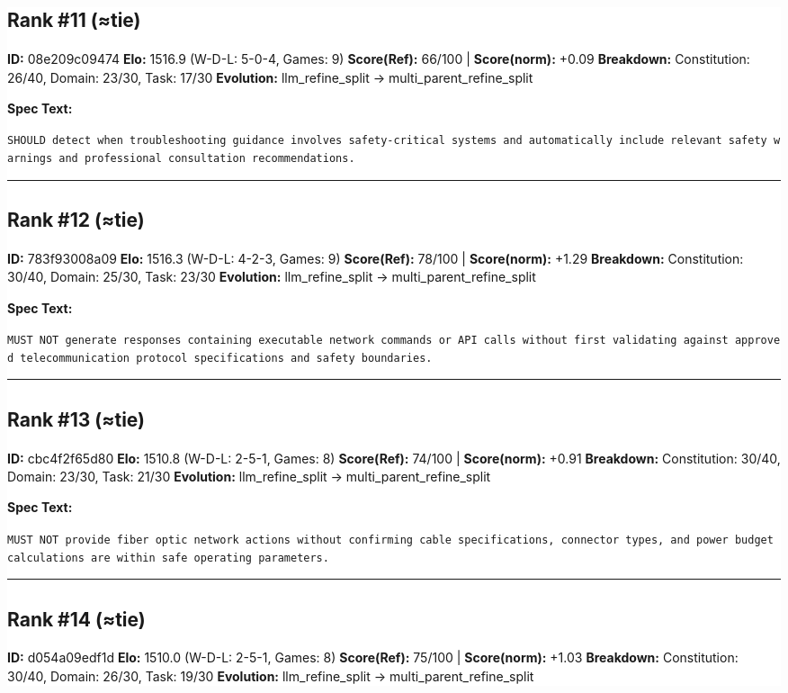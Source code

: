## Rank #11 (≈tie)

**ID:** 08e209c09474
**Elo:** 1516.9 (W-D-L: 5-0-4, Games: 9)
**Score(Ref):** 66/100  |  **Score(norm):** +0.09
**Breakdown:** Constitution: 26/40, Domain: 23/30, Task: 17/30
**Evolution:** llm_refine_split → multi_parent_refine_split

**Spec Text:**
```
SHOULD detect when troubleshooting guidance involves safety-critical systems and automatically include relevant safety warnings and professional consultation recommendations.
```

------------------------------------------------------------

## Rank #12 (≈tie)

**ID:** 783f93008a09
**Elo:** 1516.3 (W-D-L: 4-2-3, Games: 9)
**Score(Ref):** 78/100  |  **Score(norm):** +1.29
**Breakdown:** Constitution: 30/40, Domain: 25/30, Task: 23/30
**Evolution:** llm_refine_split → multi_parent_refine_split

**Spec Text:**
```
MUST NOT generate responses containing executable network commands or API calls without first validating against approved telecommunication protocol specifications and safety boundaries.
```

------------------------------------------------------------

## Rank #13 (≈tie)

**ID:** cbc4f2f65d80
**Elo:** 1510.8 (W-D-L: 2-5-1, Games: 8)
**Score(Ref):** 74/100  |  **Score(norm):** +0.91
**Breakdown:** Constitution: 30/40, Domain: 23/30, Task: 21/30
**Evolution:** llm_refine_split → multi_parent_refine_split

**Spec Text:**
```
MUST NOT provide fiber optic network actions without confirming cable specifications, connector types, and power budget calculations are within safe operating parameters.
```

------------------------------------------------------------

## Rank #14 (≈tie)

**ID:** d054a09edf1d
**Elo:** 1510.0 (W-D-L: 2-5-1, Games: 8)
**Score(Ref):** 75/100  |  **Score(norm):** +1.03
**Breakdown:** Constitution: 30/40, Domain: 26/30, Task: 19/30
**Evolution:** llm_refine_split → multi_parent_refine_split
